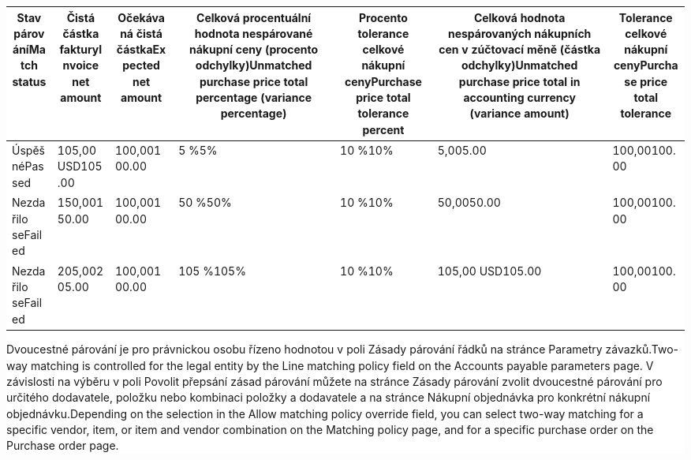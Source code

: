 | <span data-ttu-id="d62e0-223">Stav párování</span><span class="sxs-lookup"><span data-stu-id="d62e0-223">Match status</span></span> | <span data-ttu-id="d62e0-224">Čistá částka faktury</span><span class="sxs-lookup"><span data-stu-id="d62e0-224">Invoice net amount</span></span> | <span data-ttu-id="d62e0-225">Očekávaná čistá částka</span><span class="sxs-lookup"><span data-stu-id="d62e0-225">Expected net amount</span></span> | <span data-ttu-id="d62e0-226">Celková procentuální hodnota nespárované nákupní ceny (procento odchylky)</span><span class="sxs-lookup"><span data-stu-id="d62e0-226">Unmatched purchase price total percentage (variance percentage)</span></span> | <span data-ttu-id="d62e0-227">Procento tolerance celkové nákupní ceny</span><span class="sxs-lookup"><span data-stu-id="d62e0-227">Purchase price total tolerance percent</span></span> | <span data-ttu-id="d62e0-228">Celková hodnota nespárovaných nákupních cen v zúčtovací měně (částka odchylky)</span><span class="sxs-lookup"><span data-stu-id="d62e0-228">Unmatched purchase price total in accounting currency (variance amount)</span></span> | <span data-ttu-id="d62e0-229">Tolerance celkové nákupní ceny</span><span class="sxs-lookup"><span data-stu-id="d62e0-229">Purchase price total tolerance</span></span> |
|--------------|--------------------|---------------------|-----------------------------------------------------------------|----------------------------------------|-------------------------------------------------------------------------|--------------------------------|
| <span data-ttu-id="d62e0-230">Úspěšné</span><span class="sxs-lookup"><span data-stu-id="d62e0-230">Passed</span></span>       | <span data-ttu-id="d62e0-231">105,00 USD</span><span class="sxs-lookup"><span data-stu-id="d62e0-231">105.00</span></span>             | <span data-ttu-id="d62e0-232">100,00</span><span class="sxs-lookup"><span data-stu-id="d62e0-232">100.00</span></span>              | <span data-ttu-id="d62e0-233">5 %</span><span class="sxs-lookup"><span data-stu-id="d62e0-233">5%</span></span>                                                              | <span data-ttu-id="d62e0-234">10 %</span><span class="sxs-lookup"><span data-stu-id="d62e0-234">10%</span></span>                                    | <span data-ttu-id="d62e0-235">5,00</span><span class="sxs-lookup"><span data-stu-id="d62e0-235">5.00</span></span>                                                                    | <span data-ttu-id="d62e0-236">100,00</span><span class="sxs-lookup"><span data-stu-id="d62e0-236">100.00</span></span>                         |
| <span data-ttu-id="d62e0-237">Nezdařilo se</span><span class="sxs-lookup"><span data-stu-id="d62e0-237">Failed</span></span>       | <span data-ttu-id="d62e0-238">150,00</span><span class="sxs-lookup"><span data-stu-id="d62e0-238">150.00</span></span>             | <span data-ttu-id="d62e0-239">100,00</span><span class="sxs-lookup"><span data-stu-id="d62e0-239">100.00</span></span>              | <span data-ttu-id="d62e0-240">50 %</span><span class="sxs-lookup"><span data-stu-id="d62e0-240">50%</span></span>                                                             | <span data-ttu-id="d62e0-241">10 %</span><span class="sxs-lookup"><span data-stu-id="d62e0-241">10%</span></span>                                    | <span data-ttu-id="d62e0-242">50,00</span><span class="sxs-lookup"><span data-stu-id="d62e0-242">50.00</span></span>                                                                   | <span data-ttu-id="d62e0-243">100,00</span><span class="sxs-lookup"><span data-stu-id="d62e0-243">100.00</span></span>                         |
| <span data-ttu-id="d62e0-244">Nezdařilo se</span><span class="sxs-lookup"><span data-stu-id="d62e0-244">Failed</span></span>       | <span data-ttu-id="d62e0-245">205,00</span><span class="sxs-lookup"><span data-stu-id="d62e0-245">205.00</span></span>             | <span data-ttu-id="d62e0-246">100,00</span><span class="sxs-lookup"><span data-stu-id="d62e0-246">100.00</span></span>              | <span data-ttu-id="d62e0-247">105 %</span><span class="sxs-lookup"><span data-stu-id="d62e0-247">105%</span></span>                                                            | <span data-ttu-id="d62e0-248">10 %</span><span class="sxs-lookup"><span data-stu-id="d62e0-248">10%</span></span>                                    | <span data-ttu-id="d62e0-249">105,00 USD</span><span class="sxs-lookup"><span data-stu-id="d62e0-249">105.00</span></span>                                                                  | <span data-ttu-id="d62e0-250">100,00</span><span class="sxs-lookup"><span data-stu-id="d62e0-250">100.00</span></span>                         |

<span data-ttu-id="d62e0-251">Dvoucestné párování je pro právnickou osobu řízeno hodnotou v poli Zásady párování řádků na stránce Parametry závazků.</span><span class="sxs-lookup"><span data-stu-id="d62e0-251">Two-way matching is controlled for the legal entity by the Line matching policy field on the Accounts payable parameters page.</span></span> <span data-ttu-id="d62e0-252">V závislosti na výběru v poli Povolit přepsání zásad párování můžete na stránce Zásady párování zvolit dvoucestné párování pro určitého dodavatele, položku nebo kombinaci položky a dodavatele a na stránce Nákupní objednávka pro konkrétní nákupní objednávku.</span><span class="sxs-lookup"><span data-stu-id="d62e0-252">Depending on the selection in the Allow matching policy override field, you can select two-way matching for a specific vendor, item, or item and vendor combination on the Matching policy page, and for a specific purchase order on the Purchase order page.</span></span>

